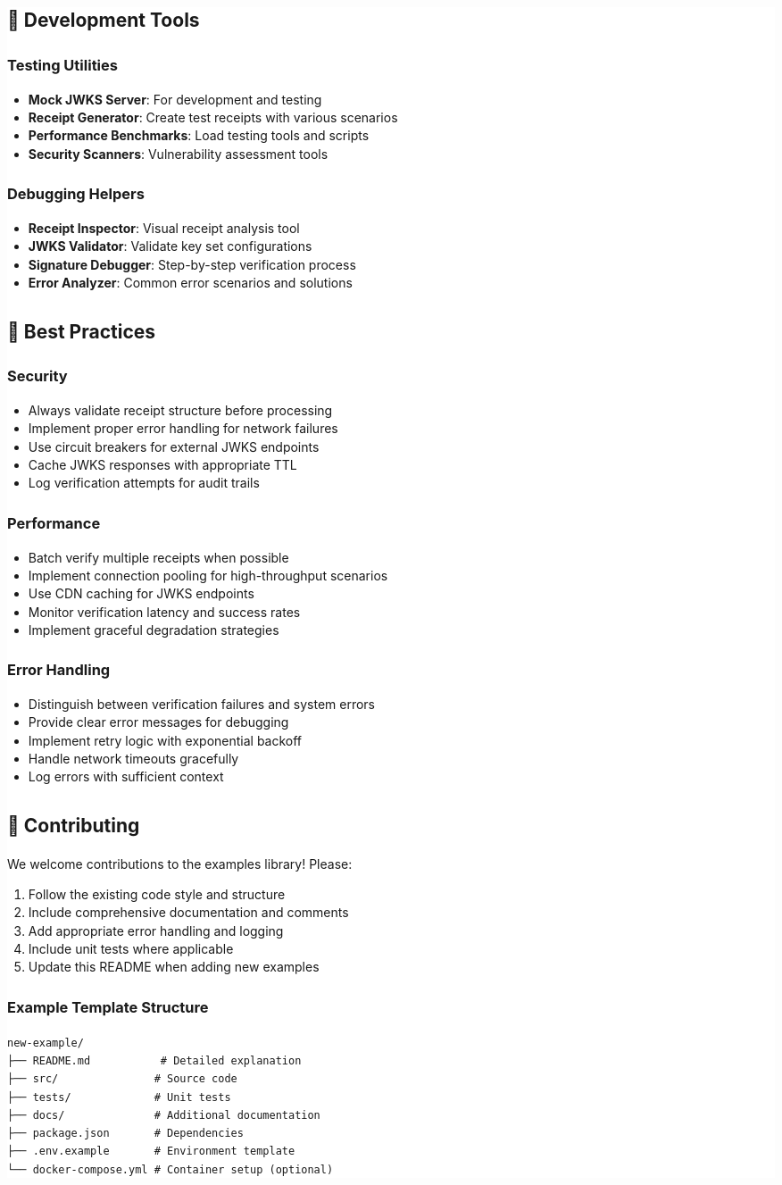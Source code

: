 ## 🔧 Development Tools

### Testing Utilities
- **Mock JWKS Server**: For development and testing
- **Receipt Generator**: Create test receipts with various scenarios
- **Performance Benchmarks**: Load testing tools and scripts
- **Security Scanners**: Vulnerability assessment tools

### Debugging Helpers
- **Receipt Inspector**: Visual receipt analysis tool
- **JWKS Validator**: Validate key set configurations
- **Signature Debugger**: Step-by-step verification process
- **Error Analyzer**: Common error scenarios and solutions

## 📖 Best Practices

### Security
- Always validate receipt structure before processing
- Implement proper error handling for network failures
- Use circuit breakers for external JWKS endpoints
- Cache JWKS responses with appropriate TTL
- Log verification attempts for audit trails

### Performance
- Batch verify multiple receipts when possible
- Implement connection pooling for high-throughput scenarios
- Use CDN caching for JWKS endpoints
- Monitor verification latency and success rates
- Implement graceful degradation strategies

### Error Handling
- Distinguish between verification failures and system errors
- Provide clear error messages for debugging
- Implement retry logic with exponential backoff
- Handle network timeouts gracefully
- Log errors with sufficient context

## 🤝 Contributing

We welcome contributions to the examples library! Please:

1. Follow the existing code style and structure
2. Include comprehensive documentation and comments
3. Add appropriate error handling and logging
4. Include unit tests where applicable
5. Update this README when adding new examples

### Example Template Structure
```
new-example/
├── README.md           # Detailed explanation
├── src/               # Source code
├── tests/             # Unit tests
├── docs/              # Additional documentation
├── package.json       # Dependencies
├── .env.example       # Environment template
└── docker-compose.yml # Container setup (optional)
```
